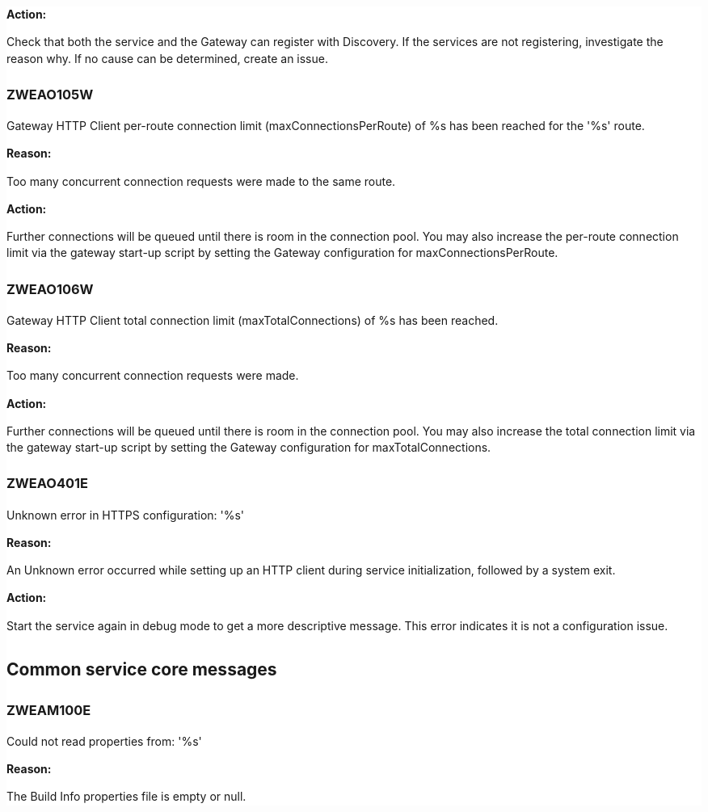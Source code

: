   **Action:**

  Check that both the service and the Gateway can register with Discovery. If the services are not registering, investigate the reason why. If no cause can be determined, create an issue.

### ZWEAO105W

  Gateway HTTP Client per-route connection limit (maxConnectionsPerRoute) of %s has been reached for the '%s' route.

  **Reason:**

  Too many concurrent connection requests were made to the same route.

  **Action:**

  Further connections will be queued until there is room in the connection pool. You may also increase the per-route connection limit via the gateway start-up script by setting the Gateway configuration for maxConnectionsPerRoute.

### ZWEAO106W

  Gateway HTTP Client total connection limit (maxTotalConnections) of %s has been reached.

  **Reason:**

  Too many concurrent connection requests were made.

  **Action:**

  Further connections will be queued until there is room in the connection pool. You may also increase the total connection limit via the gateway start-up script by setting the Gateway configuration for maxTotalConnections.

### ZWEAO401E

  Unknown error in HTTPS configuration: '%s'

  **Reason:**

  An Unknown error occurred while setting up an HTTP client during service initialization, followed by a system exit.

  **Action:**

  Start the service again in debug mode to get a more descriptive message. This error indicates it is not a configuration issue.

## Common service core messages

### ZWEAM100E

  Could not read properties from: '%s'

  **Reason:**

  The Build Info properties file is empty or null.
